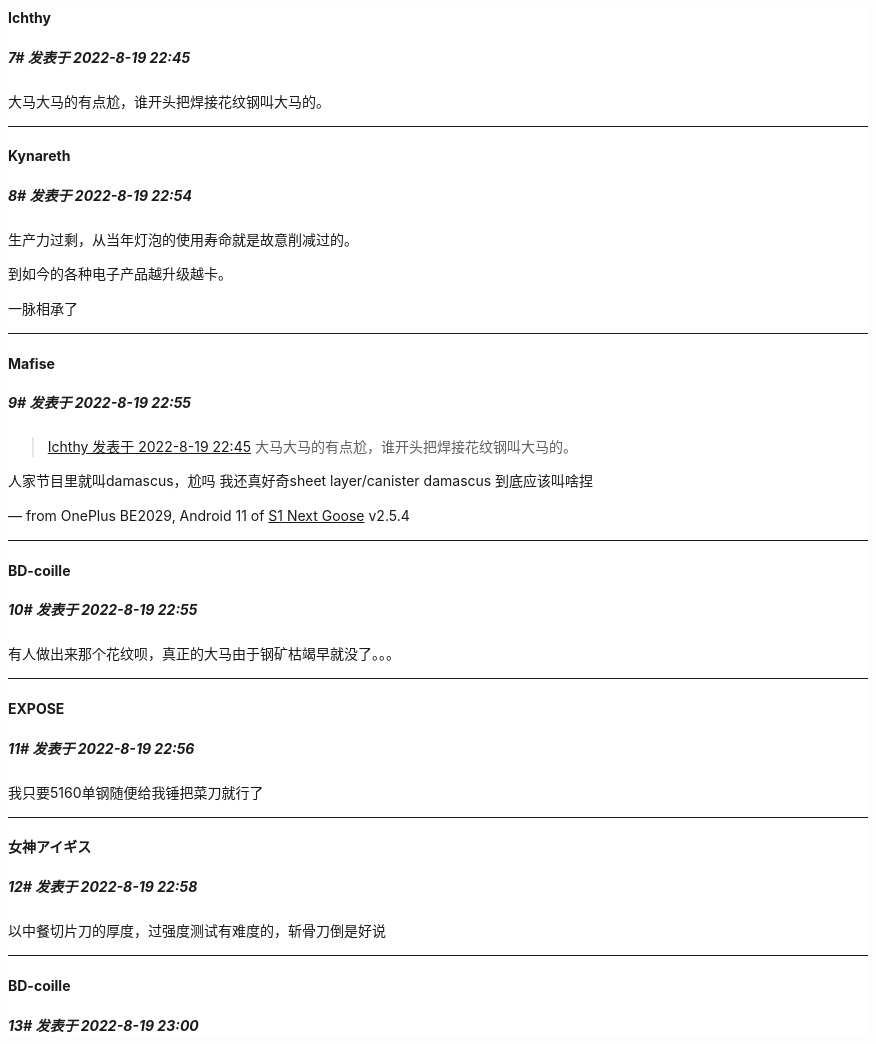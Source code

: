 ####  Ichthy  
##### 7#       发表于 2022-8-19 22:45

大马大马的有点尬，谁开头把焊接花纹钢叫大马的。

*****

####  Kynareth  
##### 8#       发表于 2022-8-19 22:54

生产力过剩，从当年灯泡的使用寿命就是故意削减过的。

到如今的各种电子产品越升级越卡。

一脉相承了

*****

####  Mafise  
##### 9#       发表于 2022-8-19 22:55

<blockquote><a href="httphttps://bbs.saraba1st.com/2b/forum.php?mod=redirect&amp;goto=findpost&amp;pid=57140173&amp;ptid=2087934" target="_blank">Ichthy 发表于 2022-8-19 22:45</a>
大马大马的有点尬，谁开头把焊接花纹钢叫大马的。</blockquote>
人家节目里就叫damascus，尬吗
我还真好奇sheet layer/canister damascus 到底应该叫啥捏

— from OnePlus BE2029, Android 11 of [S1 Next Goose](https://pan.baidu.com/s/1mi43uRm) v2.5.4

*****

####  BD-coille  
##### 10#       发表于 2022-8-19 22:55

有人做出来那个花纹呗，真正的大马由于钢矿枯竭早就没了。。。

*****

####  EXPOSE  
##### 11#       发表于 2022-8-19 22:56

我只要5160单钢随便给我锤把菜刀就行了

*****

####  女神アイギス  
##### 12#       发表于 2022-8-19 22:58

以中餐切片刀的厚度，过强度测试有难度的，斩骨刀倒是好说

*****

####  BD-coille  
##### 13#       发表于 2022-8-19 23:00
